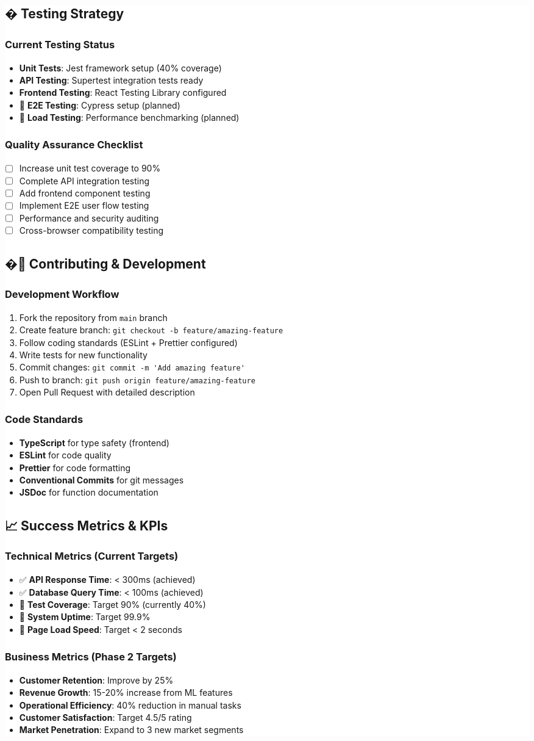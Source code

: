 ## � **Testing Strategy**

### **Current Testing Status**
- **Unit Tests**: Jest framework setup (40% coverage)
- **API Testing**: Supertest integration tests ready
- **Frontend Testing**: React Testing Library configured
- 🔄 **E2E Testing**: Cypress setup (planned)
- 🔄 **Load Testing**: Performance benchmarking (planned)

### **Quality Assurance Checklist**
- [ ] Increase unit test coverage to 90%
- [ ] Complete API integration testing
- [ ] Add frontend component testing
- [ ] Implement E2E user flow testing
- [ ] Performance and security auditing
- [ ] Cross-browser compatibility testing

## �🤝 **Contributing & Development**

### **Development Workflow**
1. Fork the repository from `main` branch
2. Create feature branch: `git checkout -b feature/amazing-feature`
3. Follow coding standards (ESLint + Prettier configured)
4. Write tests for new functionality
5. Commit changes: `git commit -m 'Add amazing feature'`
6. Push to branch: `git push origin feature/amazing-feature`  
7. Open Pull Request with detailed description

### **Code Standards**
- **TypeScript** for type safety (frontend)
- **ESLint** for code quality
- **Prettier** for code formatting
- **Conventional Commits** for git messages
- **JSDoc** for function documentation

## 📈 **Success Metrics & KPIs**

### **Technical Metrics** (Current Targets)
- ✅ **API Response Time**: < 300ms (achieved)
- ✅ **Database Query Time**: < 100ms (achieved)
- 🔄 **Test Coverage**: Target 90% (currently 40%)
- 🔄 **System Uptime**: Target 99.9%
- 🔄 **Page Load Speed**: Target < 2 seconds

### **Business Metrics** (Phase 2 Targets)
- **Customer Retention**: Improve by 25%
- **Revenue Growth**: 15-20% increase from ML features
- **Operational Efficiency**: 40% reduction in manual tasks
- **Customer Satisfaction**: Target 4.5/5 rating
- **Market Penetration**: Expand to 3 new market segments

